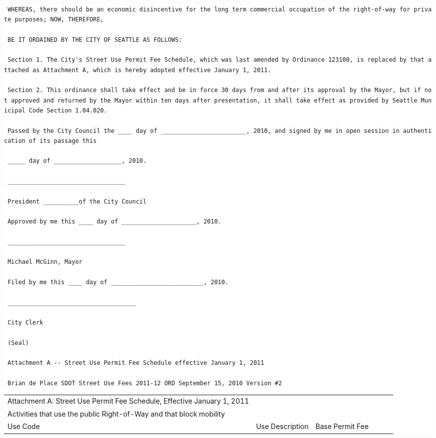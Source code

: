 ```
 WHEREAS, there should be an economic disincentive for the long term commercial occupation of the right-of-way for private purposes; NOW, THEREFORE,

 BE IT ORDAINED BY THE CITY OF SEATTLE AS FOLLOWS:

 Section 1. The City's Street Use Permit Fee Schedule, which was last amended by Ordinance 123100, is replaced by that attached as Attachment A, which is hereby adopted effective January 1, 2011.

 Section 2. This ordinance shall take effect and be in force 30 days from and after its approval by the Mayor, but if not approved and returned by the Mayor within ten days after presentation, it shall take effect as provided by Seattle Municipal Code Section 1.04.020.

 Passed by the City Council the ____ day of ________________________, 2010, and signed by me in open session in authentication of its passage this

 _____ day of ___________________, 2010.

 _________________________________

 President __________of the City Council

 Approved by me this ____ day of _____________________, 2010.

 _________________________________

 Michael McGinn, Mayor

 Filed by me this ____ day of __________________________, 2010.

 ____________________________________

 City Clerk

 (Seal)

 Attachment A -- Street Use Permit Fee Schedule effective January 1, 2011

 Brian de Place SDOT Street Use Fees 2011-12 ORD September 15, 2010 Version #2

```
<table><tr><td>Attachment A: Street Use Permit Fee Schedule, Effective January 1, 2011

</td></tr>

<tr><td>Activities that use the public Right-of-Way and that block mobility

</td><td></td><td></td><td></td><td></td><td></td></tr>

<tr><td>Use Code

</td><td>Use Description

</td><td>Base Permit Fee
